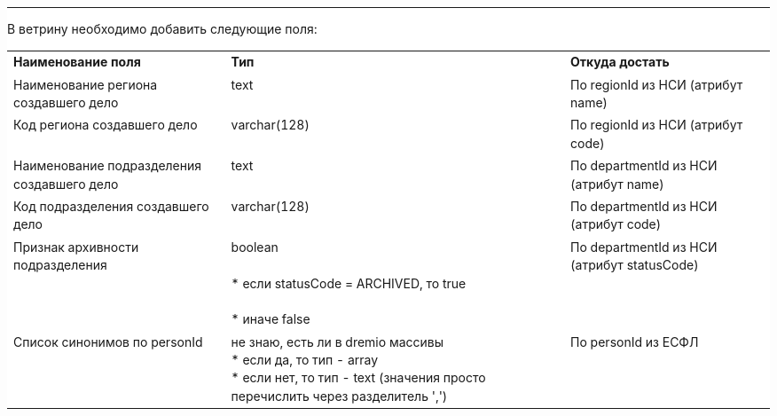 
---


В ветрину необходимо добавить следующие поля:

|   |   |   |
|---|---|---|
|**Наименование поля**|**Тип**|**Откуда достать**|
|Наименование региона создавшего дело|text|По regionId из НСИ (атрибут name)|
|Код региона создавшего дело|varchar(128)|По regionId из НСИ (атрибут code)|
|Наименование подразделения создавшего дело|text|По departmentId из НСИ (атрибут name)|
|Код подразделения создавшего дело|varchar(128)|По departmentId из НСИ (атрибут code)|
|Признак архивности подразделения|boolean<br><br>* если statusCode = ARCHIVED, то true<br><br>* иначе false|По departmentId из НСИ (атрибут statusCode)|
|Список синонимов по personId|не знаю, есть ли в dremio массивы  <br>* если да, то тип - array  <br>* если нет, то тип - text (значения просто перечислить через разделитель ',')|По personId из ЕСФЛ|